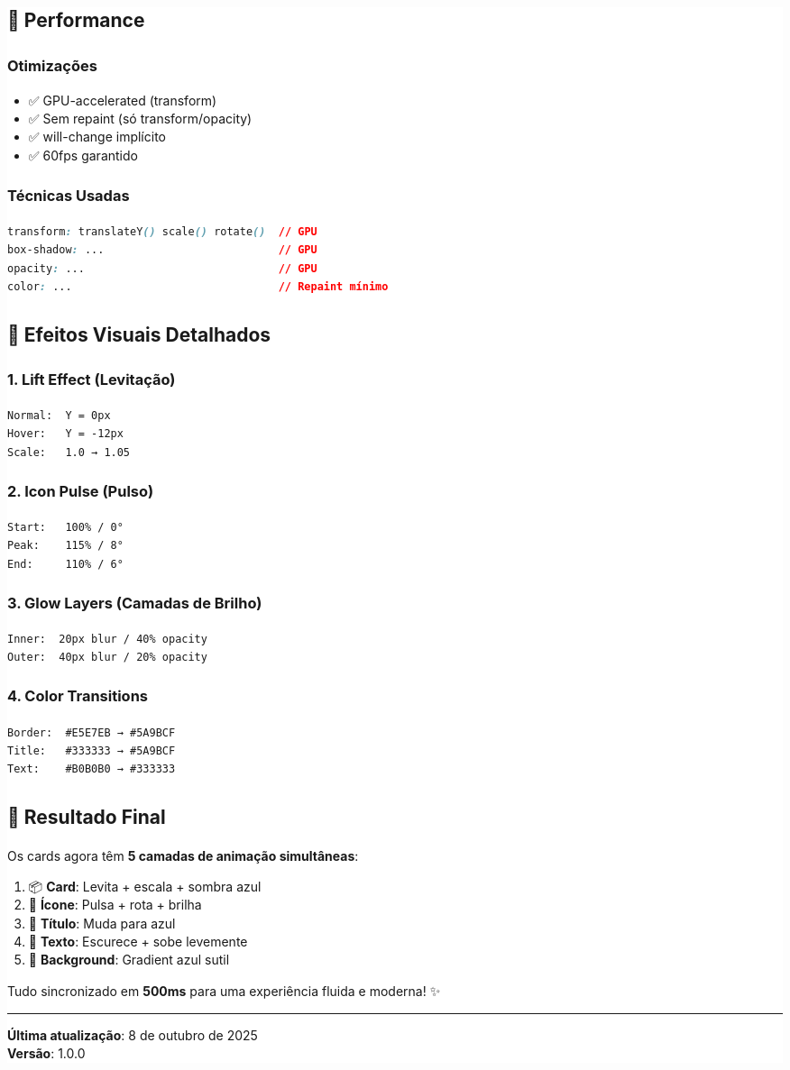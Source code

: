 ## 🚀 Performance

### Otimizações
- ✅ GPU-accelerated (transform)
- ✅ Sem repaint (só transform/opacity)
- ✅ will-change implícito
- ✅ 60fps garantido

### Técnicas Usadas
```css
transform: translateY() scale() rotate()  // GPU
box-shadow: ...                           // GPU
opacity: ...                              // GPU
color: ...                                // Repaint mínimo
```

## 🎨 Efeitos Visuais Detalhados

### 1. Lift Effect (Levitação)
```
Normal:  Y = 0px
Hover:   Y = -12px
Scale:   1.0 → 1.05
```

### 2. Icon Pulse (Pulso)
```
Start:   100% / 0°
Peak:    115% / 8°
End:     110% / 6°
```

### 3. Glow Layers (Camadas de Brilho)
```
Inner:  20px blur / 40% opacity
Outer:  40px blur / 20% opacity
```

### 4. Color Transitions
```
Border:  #E5E7EB → #5A9BCF
Title:   #333333 → #5A9BCF
Text:    #B0B0B0 → #333333
```

## 🎯 Resultado Final

Os cards agora têm **5 camadas de animação simultâneas**:

1. 📦 **Card**: Levita + escala + sombra azul
2. 🎨 **Ícone**: Pulsa + rota + brilha
3. 📝 **Título**: Muda para azul
4. 📄 **Texto**: Escurece + sobe levemente
5. 🌊 **Background**: Gradient azul sutil

Tudo sincronizado em **500ms** para uma experiência fluida e moderna! ✨

---

**Última atualização**: 8 de outubro de 2025  
**Versão**: 1.0.0